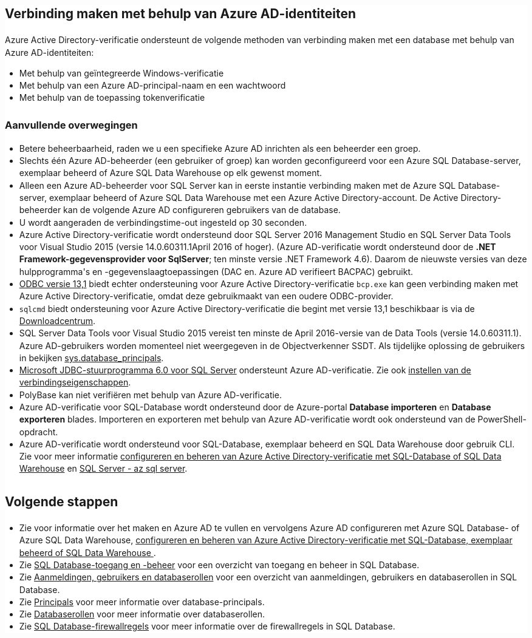 ## <a name="connecting-using-azure-ad-identities"></a>Verbinding maken met behulp van Azure AD-identiteiten

Azure Active Directory-verificatie ondersteunt de volgende methoden van verbinding maken met een database met behulp van Azure AD-identiteiten:

* Met behulp van geïntegreerde Windows-verificatie
* Met behulp van een Azure AD-principal-naam en een wachtwoord
* Met behulp van de toepassing tokenverificatie

### <a name="additional-considerations"></a>Aanvullende overwegingen

* Betere beheerbaarheid, raden we u een specifieke Azure AD inrichten als een beheerder een groep.   
* Slechts één Azure AD-beheerder (een gebruiker of groep) kan worden geconfigureerd voor een Azure SQL Database-server, exemplaar beheerd of Azure SQL Data Warehouse op elk gewenst moment.   
* Alleen een Azure AD-beheerder voor SQL Server kan in eerste instantie verbinding maken met de Azure SQL Database-server, exemplaar beheerd of Azure SQL Data Warehouse met een Azure Active Directory-account. De Active Directory-beheerder kan de volgende Azure AD configureren gebruikers van de database.   
* U wordt aangeraden de verbindingstime-out ingesteld op 30 seconden.   
* Azure Active Directory-verificatie wordt ondersteund door SQL Server 2016 Management Studio en SQL Server Data Tools voor Visual Studio 2015 (versie 14.0.60311.1April 2016 of hoger). (Azure AD-verificatie wordt ondersteund door de **.NET Framework-gegevensprovider voor SqlServer**; ten minste versie .NET Framework 4.6). Daarom de nieuwste versies van deze hulpprogramma's en -gegevenslaagtoepassingen (DAC en. Azure AD verifieert BACPAC) gebruikt.   
* [ODBC versie 13,1](https://www.microsoft.com/download/details.aspx?id=53339) biedt echter ondersteuning voor Azure Active Directory-verificatie `bcp.exe` kan geen verbinding maken met Azure Active Directory-verificatie, omdat deze gebruikmaakt van een oudere ODBC-provider.   
* `sqlcmd` biedt ondersteuning voor Azure Active Directory-verificatie die begint met versie 13,1 beschikbaar is via de [Downloadcentrum](http://go.microsoft.com/fwlink/?LinkID=825643).   
* SQL Server Data Tools voor Visual Studio 2015 vereist ten minste de April 2016-versie van de Data Tools (versie 14.0.60311.1). Azure AD-gebruikers worden momenteel niet weergegeven in de Objectverkenner SSDT. Als tijdelijke oplossing de gebruikers in bekijken [sys.database_principals](https://msdn.microsoft.com/library/ms187328.aspx).   
* [Microsoft JDBC-stuurprogramma 6.0 voor SQL Server](https://www.microsoft.com/download/details.aspx?id=11774) ondersteunt Azure AD-verificatie. Zie ook [instellen van de verbindingseigenschappen](https://msdn.microsoft.com/library/ms378988.aspx).   
* PolyBase kan niet verifiëren met behulp van Azure AD-verificatie.   
* Azure AD-verificatie voor SQL-Database wordt ondersteund door de Azure-portal **Database importeren** en **Database exporteren** blades. Importeren en exporteren met behulp van Azure AD-verificatie wordt ook ondersteund van de PowerShell-opdracht.   
* Azure AD-verificatie wordt ondersteund voor SQL-Database, exemplaar beheerd en SQL Data Warehouse door gebruik CLI. Zie voor meer informatie [configureren en beheren van Azure Active Directory-verificatie met SQL-Database of SQL Data Warehouse](sql-database-aad-authentication-configure.md) en [SQL Server - az sql server](https://docs.microsoft.com/cli/azure/sql/server).

## <a name="next-steps"></a>Volgende stappen
- Zie voor informatie over het maken en Azure AD te vullen en vervolgens Azure AD configureren met Azure SQL Database- of Azure SQL Data Warehouse, [configureren en beheren van Azure Active Directory-verificatie met SQL-Database, exemplaar beheerd of SQL Data Warehouse ](sql-database-aad-authentication-configure.md).
- Zie [SQL Database-toegang en -beheer](sql-database-control-access.md) voor een overzicht van toegang en beheer in SQL Database.
- Zie [Aanmeldingen, gebruikers en databaserollen](sql-database-manage-logins.md) voor een overzicht van aanmeldingen, gebruikers en databaserollen in SQL Database.
- Zie [Principals](https://msdn.microsoft.com/library/ms181127.aspx) voor meer informatie over database-principals.
- Zie [Databaserollen](https://msdn.microsoft.com/library/ms189121.aspx) voor meer informatie over databaserollen.
- Zie [SQL Database-firewallregels](sql-database-firewall-configure.md) voor meer informatie over de firewallregels in SQL Database.
